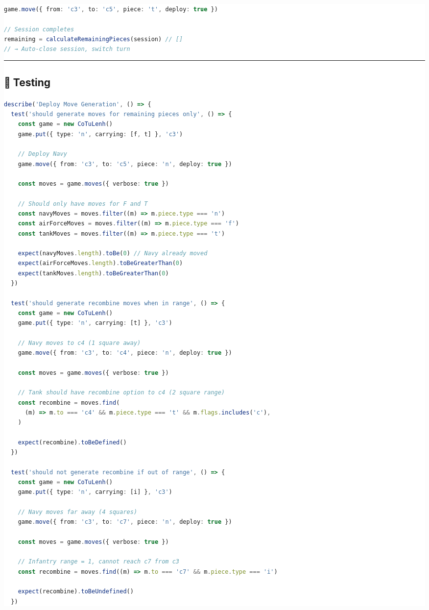 ```typescript
game.move({ from: 'c3', to: 'c5', piece: 't', deploy: true })

// Session completes
remaining = calculateRemainingPieces(session) // []
// → Auto-close session, switch turn
```

---

## 🧪 Testing

```typescript
describe('Deploy Move Generation', () => {
  test('should generate moves for remaining pieces only', () => {
    const game = new CoTuLenh()
    game.put({ type: 'n', carrying: [f, t] }, 'c3')

    // Deploy Navy
    game.move({ from: 'c3', to: 'c5', piece: 'n', deploy: true })

    const moves = game.moves({ verbose: true })

    // Should only have moves for F and T
    const navyMoves = moves.filter((m) => m.piece.type === 'n')
    const airForceMoves = moves.filter((m) => m.piece.type === 'f')
    const tankMoves = moves.filter((m) => m.piece.type === 't')

    expect(navyMoves.length).toBe(0) // Navy already moved
    expect(airForceMoves.length).toBeGreaterThan(0)
    expect(tankMoves.length).toBeGreaterThan(0)
  })

  test('should generate recombine moves when in range', () => {
    const game = new CoTuLenh()
    game.put({ type: 'n', carrying: [t] }, 'c3')

    // Navy moves to c4 (1 square away)
    game.move({ from: 'c3', to: 'c4', piece: 'n', deploy: true })

    const moves = game.moves({ verbose: true })

    // Tank should have recombine option to c4 (2 square range)
    const recombine = moves.find(
      (m) => m.to === 'c4' && m.piece.type === 't' && m.flags.includes('c'),
    )

    expect(recombine).toBeDefined()
  })

  test('should not generate recombine if out of range', () => {
    const game = new CoTuLenh()
    game.put({ type: 'n', carrying: [i] }, 'c3')

    // Navy moves far away (4 squares)
    game.move({ from: 'c3', to: 'c7', piece: 'n', deploy: true })

    const moves = game.moves({ verbose: true })

    // Infantry range = 1, cannot reach c7 from c3
    const recombine = moves.find((m) => m.to === 'c7' && m.piece.type === 'i')

    expect(recombine).toBeUndefined()
  })
```